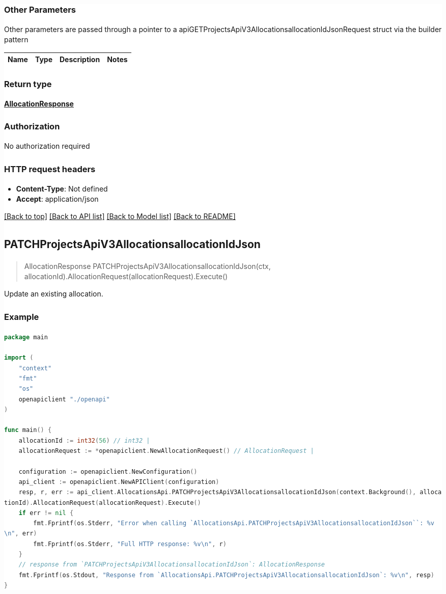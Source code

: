 ### Other Parameters

Other parameters are passed through a pointer to a apiGETProjectsApiV3AllocationsallocationIdJsonRequest struct via the builder pattern


Name | Type | Description  | Notes
------------- | ------------- | ------------- | -------------


### Return type

[**AllocationResponse**](AllocationResponse.md)

### Authorization

No authorization required

### HTTP request headers

- **Content-Type**: Not defined
- **Accept**: application/json

[[Back to top]](#) [[Back to API list]](../README.md#documentation-for-api-endpoints)
[[Back to Model list]](../README.md#documentation-for-models)
[[Back to README]](../README.md)


## PATCHProjectsApiV3AllocationsallocationIdJson

> AllocationResponse PATCHProjectsApiV3AllocationsallocationIdJson(ctx, allocationId).AllocationRequest(allocationRequest).Execute()

Update an existing allocation.



### Example

```go
package main

import (
    "context"
    "fmt"
    "os"
    openapiclient "./openapi"
)

func main() {
    allocationId := int32(56) // int32 | 
    allocationRequest := *openapiclient.NewAllocationRequest() // AllocationRequest | 

    configuration := openapiclient.NewConfiguration()
    api_client := openapiclient.NewAPIClient(configuration)
    resp, r, err := api_client.AllocationsApi.PATCHProjectsApiV3AllocationsallocationIdJson(context.Background(), allocationId).AllocationRequest(allocationRequest).Execute()
    if err != nil {
        fmt.Fprintf(os.Stderr, "Error when calling `AllocationsApi.PATCHProjectsApiV3AllocationsallocationIdJson``: %v\n", err)
        fmt.Fprintf(os.Stderr, "Full HTTP response: %v\n", r)
    }
    // response from `PATCHProjectsApiV3AllocationsallocationIdJson`: AllocationResponse
    fmt.Fprintf(os.Stdout, "Response from `AllocationsApi.PATCHProjectsApiV3AllocationsallocationIdJson`: %v\n", resp)
}
```

